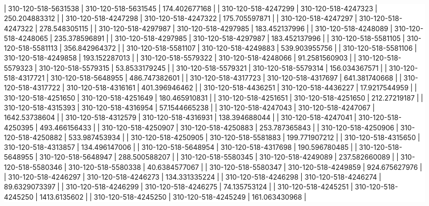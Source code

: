 | 310-120-518-5631538 | 310-120-518-5631545 | 174.402677168 |
| 310-120-518-4247299 | 310-120-518-4247323 | 250.204883312 |
| 310-120-518-4247298 | 310-120-518-4247322 | 175.705597871 |
| 310-120-518-4247297 | 310-120-518-4247322 | 278.548305115 |
| 310-120-518-4297987 | 310-120-518-4297985 | 183.452137996 |
| 310-120-518-4248089 | 310-120-518-4248065 | 235.378596891 |
| 310-120-518-4297985 | 310-120-518-4297987 | 183.452137996 |
| 310-120-518-5581105 | 310-120-518-5581113 | 356.842964372 |
| 310-120-518-5581107 | 310-120-518-4249883 | 539.903955756 |
| 310-120-518-5581106 | 310-120-518-4249858 | 193.152287013 |
| 310-120-518-5579322 | 310-120-518-4248066 | 91.2581560903 |
| 310-120-518-5579323 | 310-120-518-5579315 | 53.8533179245 |
| 310-120-518-5579321 | 310-120-518-5579314 | 156.034367571 |
| 310-120-518-4317721 | 310-120-518-5648955 | 486.747382601 |
| 310-120-518-4317723 | 310-120-518-4317697 | 641.381740668 |
| 310-120-518-4317722 | 310-120-518-4316161 | 401.396946462 |
| 310-120-518-4436251 | 310-120-518-4436227 | 17.9217544959 |
| 310-120-518-4251650 | 310-120-518-4251649 | 180.465910831 |
| 310-120-518-4251651 | 310-120-518-4251650 | 212.27219187 |
| 310-120-518-4315393 | 310-120-518-4316954 | 57.1544665238 |
| 310-120-518-4247043 | 310-120-518-4247067 | 1642.53738604 |
| 310-120-518-4312579 | 310-120-518-4316931 | 138.394688044 |
| 310-120-518-4247041 | 310-120-518-4250395 | 493.466156433 |
| 310-120-518-4250907 | 310-120-518-4250883 | 253.787365843 |
| 310-120-518-4250906 | 310-120-518-4250882 | 533.987453934 |
| 310-120-518-4250905 | 310-120-518-5581883 | 199.771907212 |
| 310-120-518-4315650 | 310-120-518-4313857 | 134.496147006 |
| 310-120-518-5648954 | 310-120-518-4317698 | 190.596780485 |
| 310-120-518-5648955 | 310-120-518-5648947 | 288.500588207 |
| 310-120-518-5580345 | 310-120-518-4249089 | 237.582660089 |
| 310-120-518-5580346 | 310-120-518-5580338 | 40.6384577067 |
| 310-120-518-5580347 | 310-120-518-4249859 | 924.675627976 |
| 310-120-518-4246297 | 310-120-518-4246273 | 134.331335224 |
| 310-120-518-4246298 | 310-120-518-4246274 | 89.6329073397 |
| 310-120-518-4246299 | 310-120-518-4246275 | 74.135753124 |
| 310-120-518-4245251 | 310-120-518-4245250 | 1413.6135602 |
| 310-120-518-4245250 | 310-120-518-4245249 | 161.063430968 |